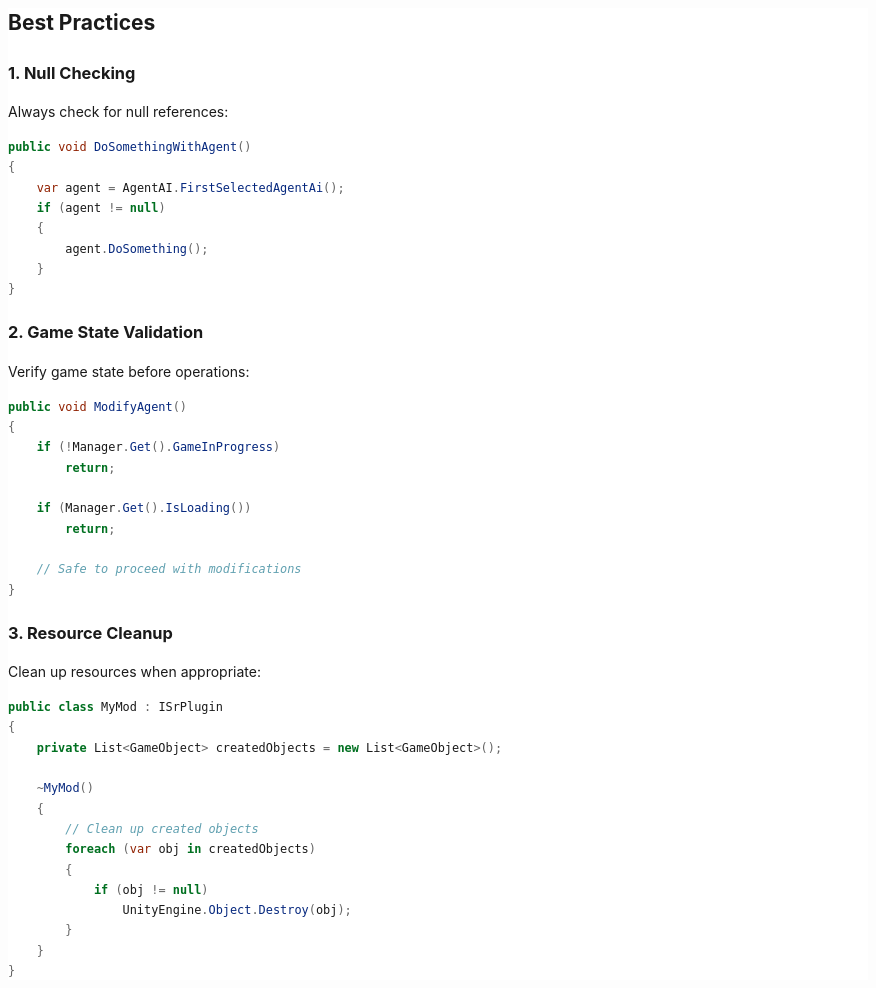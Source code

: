 ## Best Practices

### 1. Null Checking
Always check for null references:

```csharp
public void DoSomethingWithAgent()
{
    var agent = AgentAI.FirstSelectedAgentAi();
    if (agent != null)
    {
        agent.DoSomething();
    }
}
```

### 2. Game State Validation
Verify game state before operations:

```csharp
public void ModifyAgent()
{
    if (!Manager.Get().GameInProgress)
        return;
        
    if (Manager.Get().IsLoading())
        return;
        
    // Safe to proceed with modifications
}
```

### 3. Resource Cleanup
Clean up resources when appropriate:

```csharp
public class MyMod : ISrPlugin
{
    private List<GameObject> createdObjects = new List<GameObject>();
    
    ~MyMod()
    {
        // Clean up created objects
        foreach (var obj in createdObjects)
        {
            if (obj != null)
                UnityEngine.Object.Destroy(obj);
        }
    }
}
```
